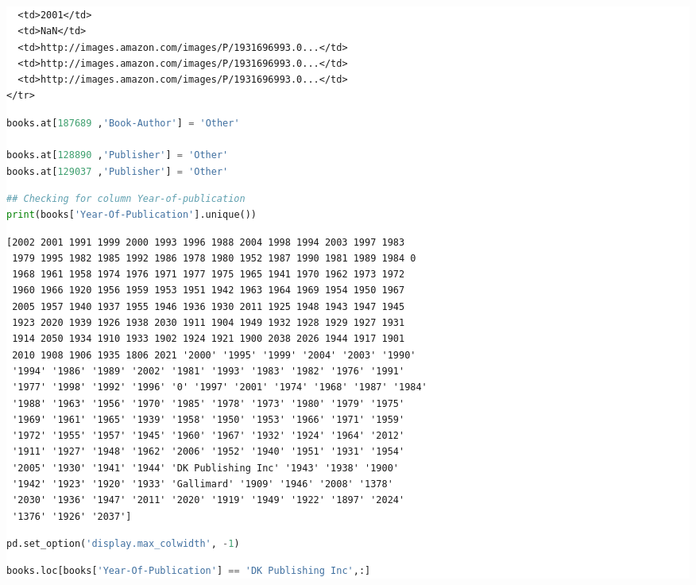       <td>2001</td>
      <td>NaN</td>
      <td>http://images.amazon.com/images/P/1931696993.0...</td>
      <td>http://images.amazon.com/images/P/1931696993.0...</td>
      <td>http://images.amazon.com/images/P/1931696993.0...</td>
    </tr>
  </tbody>
</table>
</div>




```python
books.at[187689 ,'Book-Author'] = 'Other'

books.at[128890 ,'Publisher'] = 'Other'
books.at[129037 ,'Publisher'] = 'Other'
```


```python
## Checking for column Year-of-publication
print(books['Year-Of-Publication'].unique())
```

    [2002 2001 1991 1999 2000 1993 1996 1988 2004 1998 1994 2003 1997 1983
     1979 1995 1982 1985 1992 1986 1978 1980 1952 1987 1990 1981 1989 1984 0
     1968 1961 1958 1974 1976 1971 1977 1975 1965 1941 1970 1962 1973 1972
     1960 1966 1920 1956 1959 1953 1951 1942 1963 1964 1969 1954 1950 1967
     2005 1957 1940 1937 1955 1946 1936 1930 2011 1925 1948 1943 1947 1945
     1923 2020 1939 1926 1938 2030 1911 1904 1949 1932 1928 1929 1927 1931
     1914 2050 1934 1910 1933 1902 1924 1921 1900 2038 2026 1944 1917 1901
     2010 1908 1906 1935 1806 2021 '2000' '1995' '1999' '2004' '2003' '1990'
     '1994' '1986' '1989' '2002' '1981' '1993' '1983' '1982' '1976' '1991'
     '1977' '1998' '1992' '1996' '0' '1997' '2001' '1974' '1968' '1987' '1984'
     '1988' '1963' '1956' '1970' '1985' '1978' '1973' '1980' '1979' '1975'
     '1969' '1961' '1965' '1939' '1958' '1950' '1953' '1966' '1971' '1959'
     '1972' '1955' '1957' '1945' '1960' '1967' '1932' '1924' '1964' '2012'
     '1911' '1927' '1948' '1962' '2006' '1952' '1940' '1951' '1931' '1954'
     '2005' '1930' '1941' '1944' 'DK Publishing Inc' '1943' '1938' '1900'
     '1942' '1923' '1920' '1933' 'Gallimard' '1909' '1946' '2008' '1378'
     '2030' '1936' '1947' '2011' '2020' '1919' '1949' '1922' '1897' '2024'
     '1376' '1926' '2037']
    


```python
pd.set_option('display.max_colwidth', -1)
```


```python
books.loc[books['Year-Of-Publication'] == 'DK Publishing Inc',:]
```




<div>
<style scoped>
    .dataframe tbody tr th:only-of-type {
        vertical-align: middle;
    }
